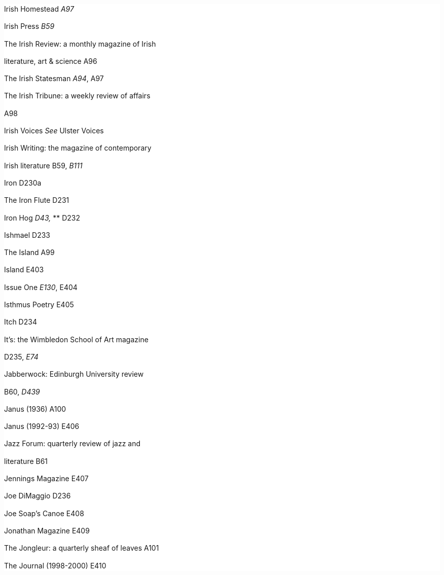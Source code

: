 Irish Homestead *A97*

Irish Press *B59*

The Irish Review: a monthly magazine of Irish

literature, art & science A96

The Irish Statesman *A94*, A97

The Irish Tribune: a weekly review of affairs

A98

Irish Voices *See* Ulster Voices

Irish Writing: the magazine of contemporary

Irish literature B59, *B111*

Iron D230a

The Iron Flute D231

Iron Hog *D43,* ** D232

Ishmael D233

The Island A99

Island E403

Issue One *E130*, E404

Isthmus Poetry E405

Itch D234

It’s: the Wimbledon School of Art magazine

D235, *E74*

Jabberwock: Edinburgh University review

B60, *D439*

Janus (1936) A100

Janus (1992-93) E406

Jazz Forum: quarterly review of jazz and

literature B61

Jennings Magazine E407

Joe DiMaggio D236

Joe Soap’s Canoe E408

Jonathan Magazine E409

The Jongleur: a quarterly sheaf of leaves A101

The Journal (1998-2000) E410
